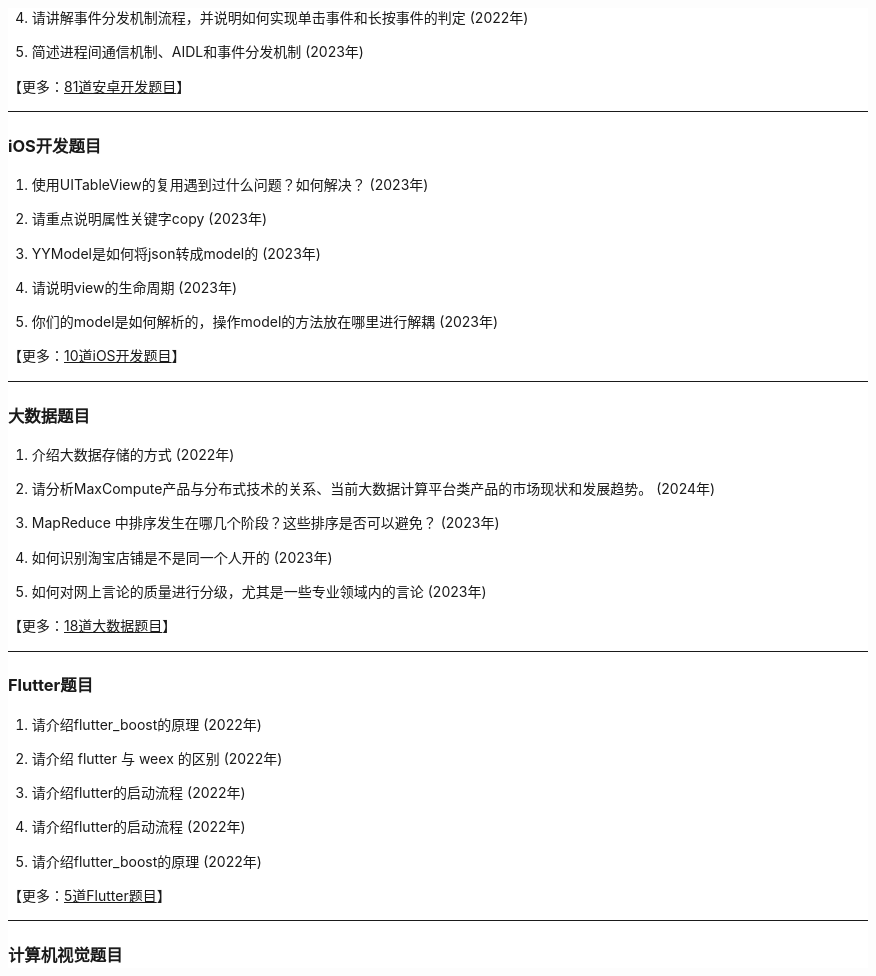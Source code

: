 4. 请讲解事件分发机制流程，并说明如何实现单击事件和长按事件的判定 (2022年) 

5. 简述进程间通信机制、AIDL和事件分发机制 (2023年) 

【更多：[81道安卓开发题目](https://www.bagujing.com/companies)】


---

### iOS开发题目

1. 使用UITableView的复用遇到过什么问题？如何解决？ (2023年) 

2. 请重点说明属性关键字copy (2023年) 

3. YYModel是如何将json转成model的 (2023年) 

4. 请说明view的生命周期 (2023年) 

5. 你们的model是如何解析的，操作model的方法放在哪里进行解耦 (2023年) 

【更多：[10道iOS开发题目](https://www.bagujing.com/companies)】


---

### 大数据题目

1. 介绍大数据存储的方式 (2022年) 

2. 请分析MaxCompute产品与分布式技术的关系、当前大数据计算平台类产品的市场现状和发展趋势。 (2024年) 

3. MapReduce 中排序发生在哪几个阶段？这些排序是否可以避免？ (2023年) 

4. 如何识别淘宝店铺是不是同一个人开的 (2023年) 

5. 如何对网上言论的质量进行分级，尤其是一些专业领域内的言论 (2023年) 

【更多：[18道大数据题目](https://www.bagujing.com/companies)】


---

### Flutter题目

1. 请介绍flutter_boost的原理 (2022年) 

2. 请介绍 flutter 与 weex 的区别 (2022年) 

3. 请介绍flutter的启动流程 (2022年) 

4. 请介绍flutter的启动流程 (2022年) 

5. 请介绍flutter_boost的原理 (2022年) 

【更多：[5道Flutter题目](https://www.bagujing.com/companies)】


---

### 计算机视觉题目
